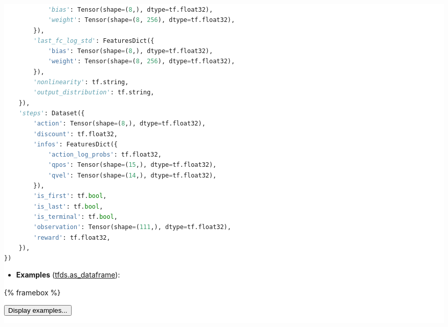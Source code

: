 ```python
            'bias': Tensor(shape=(8,), dtype=tf.float32),
            'weight': Tensor(shape=(8, 256), dtype=tf.float32),
        }),
        'last_fc_log_std': FeaturesDict({
            'bias': Tensor(shape=(8,), dtype=tf.float32),
            'weight': Tensor(shape=(8, 256), dtype=tf.float32),
        }),
        'nonlinearity': tf.string,
        'output_distribution': tf.string,
    }),
    'steps': Dataset({
        'action': Tensor(shape=(8,), dtype=tf.float32),
        'discount': tf.float32,
        'infos': FeaturesDict({
            'action_log_probs': tf.float32,
            'qpos': Tensor(shape=(15,), dtype=tf.float32),
            'qvel': Tensor(shape=(14,), dtype=tf.float32),
        }),
        'is_first': tf.bool,
        'is_last': tf.bool,
        'is_terminal': tf.bool,
        'observation': Tensor(shape=(111,), dtype=tf.float32),
        'reward': tf.float32,
    }),
})
```

*   **Examples**
    ([tfds.as_dataframe](https://www.tensorflow.org/datasets/api_docs/python/tfds/as_dataframe)):



{% framebox %}

<button id="displaydataframe">Display examples...</button>
<div id="dataframecontent" style="overflow-x:auto"></div>
<script>
const url = "https://storage.googleapis.com/tfds-data/visualization/dataframe/d4rl_mujoco_ant-v2-expert-1.1.0.html";
const dataButton = document.getElementById('displaydataframe');
dataButton.addEventListener('click', async () => {
  // Disable the button after clicking (dataframe loaded only once).
  dataButton.disabled = true;

  const contentPane = document.getElementById('dataframecontent');
  try {
    const response = await fetch(url);
    // Error response codes don't throw an error, so force an error to show
    // the error message.
    if (!response.ok) throw Error(response.statusText);

    const data = await response.text();
    contentPane.innerHTML = data;
  } catch (e) {
    contentPane.innerHTML =
        'Error loading examples. If the error persist, please open '
        + 'a new issue.';
  }
});
</script>
